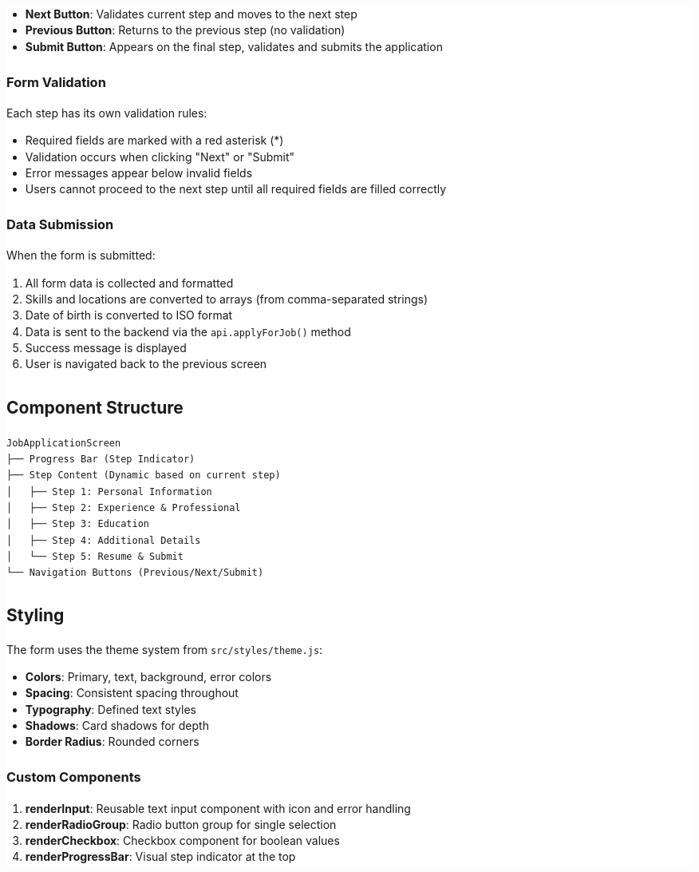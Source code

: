 - **Next Button**: Validates current step and moves to the next step
- **Previous Button**: Returns to the previous step (no validation)
- **Submit Button**: Appears on the final step, validates and submits the application

### Form Validation

Each step has its own validation rules:
- Required fields are marked with a red asterisk (*)
- Validation occurs when clicking "Next" or "Submit"
- Error messages appear below invalid fields
- Users cannot proceed to the next step until all required fields are filled correctly

### Data Submission

When the form is submitted:
1. All form data is collected and formatted
2. Skills and locations are converted to arrays (from comma-separated strings)
3. Date of birth is converted to ISO format
4. Data is sent to the backend via the `api.applyForJob()` method
5. Success message is displayed
6. User is navigated back to the previous screen

## Component Structure

```
JobApplicationScreen
├── Progress Bar (Step Indicator)
├── Step Content (Dynamic based on current step)
│   ├── Step 1: Personal Information
│   ├── Step 2: Experience & Professional
│   ├── Step 3: Education
│   ├── Step 4: Additional Details
│   └── Step 5: Resume & Submit
└── Navigation Buttons (Previous/Next/Submit)
```

## Styling

The form uses the theme system from `src/styles/theme.js`:
- **Colors**: Primary, text, background, error colors
- **Spacing**: Consistent spacing throughout
- **Typography**: Defined text styles
- **Shadows**: Card shadows for depth
- **Border Radius**: Rounded corners

### Custom Components

1. **renderInput**: Reusable text input component with icon and error handling
2. **renderRadioGroup**: Radio button group for single selection
3. **renderCheckbox**: Checkbox component for boolean values
4. **renderProgressBar**: Visual step indicator at the top
